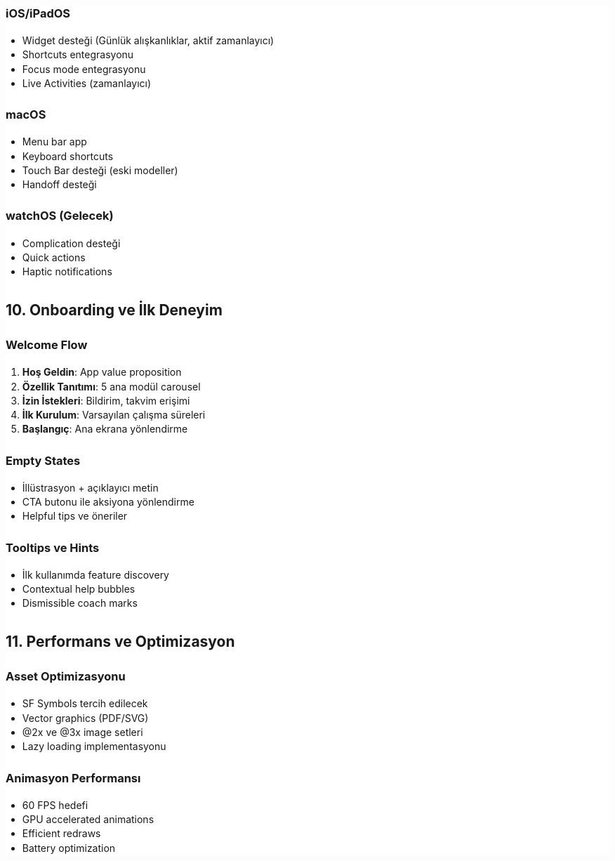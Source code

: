 ### iOS/iPadOS
- Widget desteği (Günlük alışkanlıklar, aktif zamanlayıcı)
- Shortcuts entegrasyonu
- Focus mode entegrasyonu
- Live Activities (zamanlayıcı)

### macOS
- Menu bar app
- Keyboard shortcuts
- Touch Bar desteği (eski modeller)
- Handoff desteği

### watchOS (Gelecek)
- Complication desteği
- Quick actions
- Haptic notifications

## 10. Onboarding ve İlk Deneyim

### Welcome Flow
1. **Hoş Geldin**: App value proposition
2. **Özellik Tanıtımı**: 5 ana modül carousel
3. **İzin İstekleri**: Bildirim, takvim erişimi
4. **İlk Kurulum**: Varsayılan çalışma süreleri
5. **Başlangıç**: Ana ekrana yönlendirme

### Empty States
- İllüstrasyon + açıklayıcı metin
- CTA butonu ile aksiyona yönlendirme
- Helpful tips ve öneriler

### Tooltips ve Hints
- İlk kullanımda feature discovery
- Contextual help bubbles
- Dismissible coach marks

## 11. Performans ve Optimizasyon

### Asset Optimizasyonu
- SF Symbols tercih edilecek
- Vector graphics (PDF/SVG)
- @2x ve @3x image setleri
- Lazy loading implementasyonu

### Animasyon Performansı
- 60 FPS hedefi
- GPU accelerated animations
- Efficient redraws
- Battery optimization